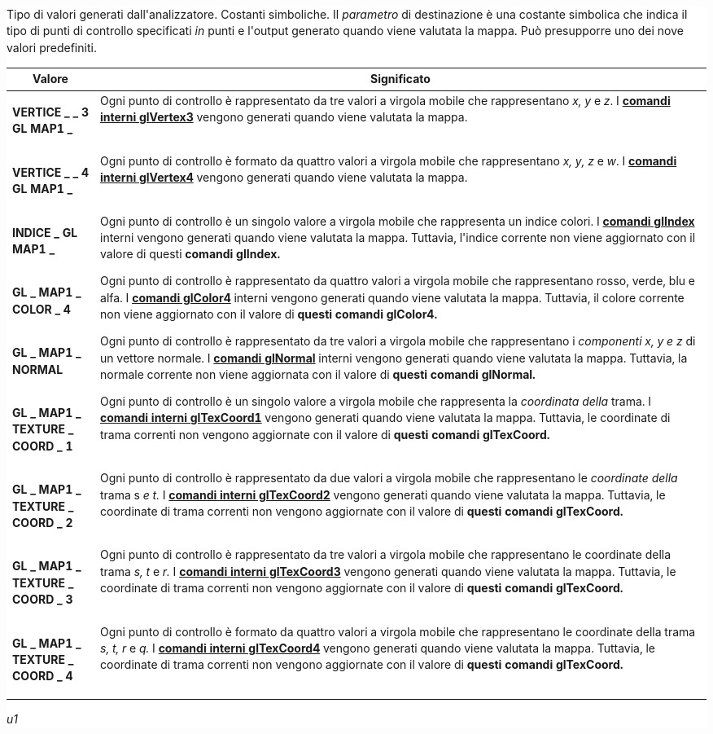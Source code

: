 Tipo di valori generati dall'analizzatore. Costanti simboliche. Il *parametro* di destinazione è una costante simbolica che indica il tipo di punti di controllo specificati *in* punti e l'output generato quando viene valutata la mappa. Può presupporre uno dei nove valori predefiniti.



| Valore                                                                                                                                                                                          | Significato                                                                                                                                                                                                                                                                                                                               |
|------------------------------------------------------------------------------------------------------------------------------------------------------------------------------------------------|---------------------------------------------------------------------------------------------------------------------------------------------------------------------------------------------------------------------------------------------------------------------------------------------------------------------------------------|
| <span id="GL_MAP1_VERTEX_3"></span><span id="gl_map1_vertex_3"></span><dl> <dt>**VERTICE \_ \_ 3 GL MAP1 \_**</dt> </dl>                       | Ogni punto di controllo è rappresentato da tre valori a virgola mobile che rappresentano *x, y* e *z*. I [**comandi interni glVertex3**](glvertex-functions.md) vengono generati quando viene valutata la mappa.<br/>                                                                                                                                         |
| <span id="GL_MAP1_VERTEX_4"></span><span id="gl_map1_vertex_4"></span><dl> <dt>**VERTICE \_ \_ 4 GL MAP1 \_**</dt> </dl>                       | Ogni punto di controllo è formato da quattro valori a virgola mobile che rappresentano *x, y, z* e *w*. I [**comandi interni glVertex4**](glvertex-functions.md) vengono generati quando viene valutata la mappa.<br/>                                                                                                                                       |
| <span id="GL_MAP1_INDEX"></span><span id="gl_map1_index"></span><dl> <dt>**INDICE \_ GL MAP1 \_**</dt> </dl>                                 | Ogni punto di controllo è un singolo valore a virgola mobile che rappresenta un indice colori. I [**comandi glIndex**](glindex-functions.md) interni vengono generati quando viene valutata la mappa. Tuttavia, l'indice corrente non viene aggiornato con il valore di questi **comandi glIndex.**<br/>                                                    |
| <span id="GL_MAP1_COLOR_4"></span><span id="gl_map1_color_4"></span><dl> <dt>**GL \_ MAP1 \_ COLOR \_ 4**</dt> </dl>                          | Ogni punto di controllo è rappresentato da quattro valori a virgola mobile che rappresentano rosso, verde, blu e alfa. I [**comandi glColor4**](glcolor-functions.md) interni vengono generati quando viene valutata la mappa. Tuttavia, il colore corrente non viene aggiornato con il valore di **questi comandi glColor4.**<br/>                                       |
| <span id="GL_MAP1_NORMAL"></span><span id="gl_map1_normal"></span><dl> <dt>**GL \_ MAP1 \_ NORMAL**</dt> </dl>                              | Ogni punto di controllo è rappresentato da tre valori a virgola mobile che rappresentano i *componenti x, y* *e z* di un vettore normale. I [**comandi glNormal**](glnormal-functions.md) interni vengono generati quando viene valutata la mappa. Tuttavia, la normale corrente non viene aggiornata con il valore di **questi comandi glNormal.**<br/>              |
| <span id="GL_MAP1_TEXTURE_COORD_1"></span><span id="gl_map1_texture_coord_1"></span><dl> <dt>**GL \_ MAP1 \_ TEXTURE \_ COORD \_ 1**</dt> </dl> | Ogni punto di controllo è un singolo valore a virgola mobile che rappresenta la *coordinata della* trama. I [**comandi interni glTexCoord1**](gltexcoord-functions.md) vengono generati quando viene valutata la mappa. Tuttavia, le coordinate di trama correnti non vengono aggiornate con il valore di **questi comandi glTexCoord.**<br/>              |
| <span id="GL_MAP1_TEXTURE_COORD_2"></span><span id="gl_map1_texture_coord_2"></span><dl> <dt>**GL \_ MAP1 \_ TEXTURE \_ COORD \_ 2**</dt> </dl> | Ogni punto di controllo è rappresentato da due valori a virgola mobile che rappresentano le *coordinate della* trama s *e t.* I [**comandi interni glTexCoord2**](gltexcoord-functions.md) vengono generati quando viene valutata la mappa. Tuttavia, le coordinate di trama correnti non vengono aggiornate con il valore di **questi comandi glTexCoord.**<br/>         |
| <span id="GL_MAP1_TEXTURE_COORD_3"></span><span id="gl_map1_texture_coord_3"></span><dl> <dt>**GL \_ MAP1 \_ TEXTURE \_ COORD \_ 3**</dt> </dl> | Ogni punto di controllo è rappresentato da tre valori a virgola mobile che rappresentano le coordinate della trama *s, t* e *r.* I [**comandi interni glTexCoord3**](gltexcoord-functions.md) vengono generati quando viene valutata la mappa. Tuttavia, le coordinate di trama correnti non vengono aggiornate con il valore di **questi comandi glTexCoord.**<br/>   |
| <span id="GL_MAP1_TEXTURE_COORD_4"></span><span id="gl_map1_texture_coord_4"></span><dl> <dt>**GL \_ MAP1 \_ TEXTURE \_ COORD \_ 4**</dt> </dl> | Ogni punto di controllo è formato da quattro valori a virgola mobile che rappresentano le coordinate della trama *s, t, r* e *q.* I [**comandi interni glTexCoord4**](gltexcoord-functions.md) vengono generati quando viene valutata la mappa. Tuttavia, le coordinate di trama correnti non vengono aggiornate con il valore di **questi comandi glTexCoord.**<br/> |



 

</dd> <dt>

*u1* 
</dt> <dd>
